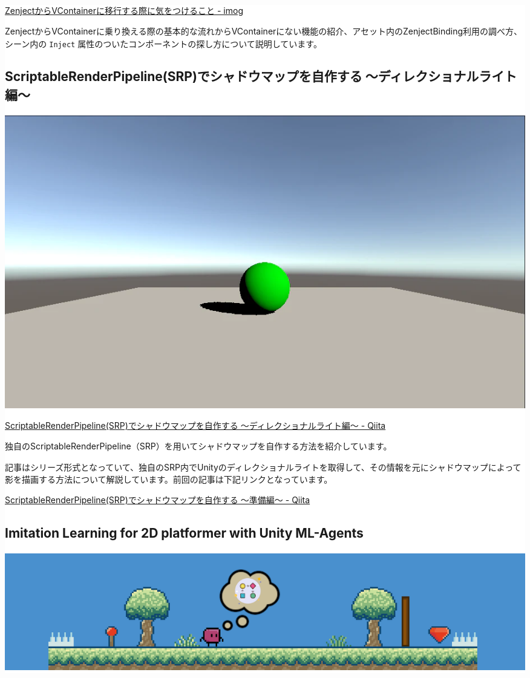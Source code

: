[ZenjectからVContainerに移行する際に気をつけること - imog](https://adarapata.hatenablog.com/entry/2021/11/12/010317)

ZenjectからVContainerに乗り換える際の基本的な流れからVContainerにない機能の紹介、アセット内のZenjectBinding利用の調べ方、シーン内の `Inject` 属性のついたコンポーネントの探し方について説明しています。

## ScriptableRenderPipeline(SRP)でシャドウマップを自作する ～ディレクショナルライト編～

![](./9.png)

[ScriptableRenderPipeline(SRP)でシャドウマップを自作する ～ディレクショナルライト編～ - Qiita](https://qiita.com/gamu/items/7558fbc0be41913bbba5)

独自のScriptableRenderPipeline（SRP）を用いてシャドウマップを自作する方法を紹介しています。

記事はシリーズ形式となっていて、独自のSRP内でUnityのディレクショナルライトを取得して、その情報を元にシャドウマップによって影を描画する方法について解説しています。前回の記事は下記リンクとなっています。

[ScriptableRenderPipeline(SRP)でシャドウマップを自作する ～準備編～ - Qiita](https://qiita.com/gamu/items/214637ac068f65f5862d)

## Imitation Learning for 2D platformer with Unity ML-Agents

![](./10.png)
